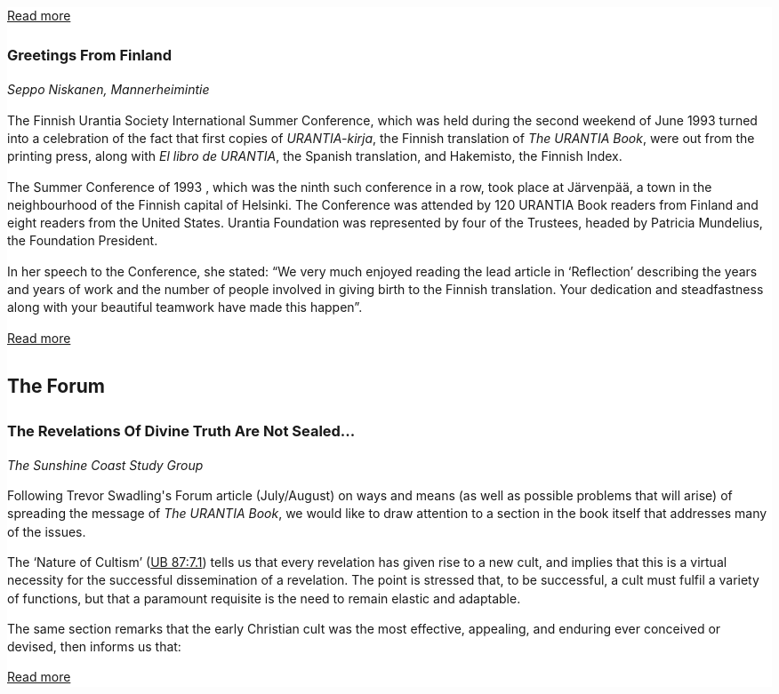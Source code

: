 [Read more](/en/article/Betty_Glasziou/The_1993_International_Conference_Montreal)

### Greetings From Finland

_Seppo Niskanen, Mannerheimintie_

The Finnish Urantia Society International Summer Conference, which was held during the second weekend of June 1993 turned into a celebration of the fact that first copies of _URANTIA-kirja_, the Finnish translation of _The URANTIA Book_, were out from the printing press, along with _El libro de URANTIA_, the Spanish translation, and Hakemisto, the Finnish Index.

The Summer Conference of 1993 , which was the ninth such conference in a row, took place at Järvenpää, a town in the neighbourhood of the Finnish capital of Helsinki. The Conference was attended by 120 URANTIA Book readers from Finland and eight readers from the United States. Urantia Foundation was represented by four of the Trustees, headed by Patricia Mundelius, the Foundation President.

In her speech to the Conference, she stated: “We very much enjoyed reading the lead article in ‘Reflection’ describing the years and years of work and the number of people involved in giving birth to the Finnish translation. Your dedication and steadfastness along with your beautiful teamwork have made this happen”.

[Read more](/en/article/Seppo_Niskanen/Greetings_From_Finland)

## The Forum

### The Revelations Of Divine Truth Are Not Sealed...

_The Sunshine Coast Study Group_

Following Trevor Swadling's Forum article (July/August) on ways and means (as well as possible problems that will arise) of spreading the message of _The URANTIA Book_, we would like to draw attention to a section in the book itself that addresses many of the issues.

The ‘Nature of Cultism’ (<a id="a264_25"></a>[UB 87:7.1](/en/The_Urantia_Book/87#p7_1)) tells us that every revelation has given rise to a new cult, and implies that this is a virtual necessity for the successful dissemination of a revelation. The point is stressed that, to be successful, a cult must fulfil a variety of functions, but that a paramount requisite is the need to remain elastic and adaptable.

The same section remarks that the early Christian cult was the most effective, appealing, and enduring ever conceived or devised, then informs us that:

[Read more](/en/article/606/The_Revelations_Of_Divine_Truth_Are_Not_Sealed)

<figure id="Figure_4" class="image urantiapedia" alt="cartoon">